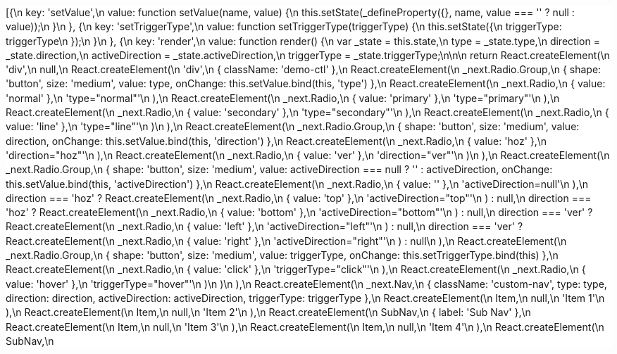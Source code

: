 [{\n        key: 'setValue',\n        value: function setValue(name, value) {\n            this.setState(_defineProperty({}, name, value === '' ? null : value));\n        }\n    }, {\n        key: 'setTriggerType',\n        value: function setTriggerType(triggerType) {\n            this.setState({\n                triggerType: triggerType\n            });\n        }\n    }, {\n        key: 'render',\n        value: function render() {\n            var _state = this.state,\n                type = _state.type,\n                direction = _state.direction,\n                activeDirection = _state.activeDirection,\n                triggerType = _state.triggerType;\n\n\n            return React.createElement(\n                'div',\n                null,\n                React.createElement(\n                    'div',\n                    { className: 'demo-ctl' },\n                    React.createElement(\n                        _next.Radio.Group,\n                        { shape: 'button', size: 'medium', value: type, onChange: this.setValue.bind(this, 'type') },\n                        React.createElement(\n                            _next.Radio,\n                            { value: 'normal' },\n                            'type=\"normal\"'\n                        ),\n                        React.createElement(\n                            _next.Radio,\n                            { value: 'primary' },\n                            'type=\"primary\"'\n                        ),\n                        React.createElement(\n                            _next.Radio,\n                            { value: 'secondary' },\n                            'type=\"secondary\"'\n                        ),\n                        React.createElement(\n                            _next.Radio,\n                            { value: 'line' },\n                            'type=\"line\"'\n                        )\n                    ),\n                    React.createElement(\n                        _next.Radio.Group,\n                        { shape: 'button', size: 'medium', value: direction, onChange: this.setValue.bind(this, 'direction') },\n                        React.createElement(\n                            _next.Radio,\n                            { value: 'hoz' },\n                            'direction=\"hoz\"'\n                        ),\n                        React.createElement(\n                            _next.Radio,\n                            { value: 'ver' },\n                            'direction=\"ver\"'\n                        )\n                    ),\n                    React.createElement(\n                        _next.Radio.Group,\n                        { shape: 'button', size: 'medium', value: activeDirection === null ? '' : activeDirection, onChange: this.setValue.bind(this, 'activeDirection') },\n                        React.createElement(\n                            _next.Radio,\n                            { value: '' },\n                            'activeDirection=null'\n                        ),\n                        direction === 'hoz' ? React.createElement(\n                            _next.Radio,\n                            { value: 'top' },\n                            'activeDirection=\"top\"'\n                        ) : null,\n                        direction === 'hoz' ? React.createElement(\n                            _next.Radio,\n                            { value: 'bottom' },\n                            'activeDirection=\"bottom\"'\n                        ) : null,\n                        direction === 'ver' ? React.createElement(\n                            _next.Radio,\n                            { value: 'left' },\n                            'activeDirection=\"left\"'\n                        ) : null,\n                        direction === 'ver' ? React.createElement(\n                            _next.Radio,\n                            { value: 'right' },\n                            'activeDirection=\"right\"'\n                        ) : null\n                    ),\n                    React.createElement(\n                        _next.Radio.Group,\n                        { shape: 'button', size: 'medium', value: triggerType, onChange: this.setTriggerType.bind(this) },\n                        React.createElement(\n                            _next.Radio,\n                            { value: 'click' },\n                            'triggerType=\"click\"'\n                        ),\n                        React.createElement(\n                            _next.Radio,\n                            { value: 'hover' },\n                            'triggerType=\"hover\"'\n                        )\n                    )\n                ),\n                React.createElement(\n                    _next.Nav,\n                    { className: 'custom-nav', type: type, direction: direction, activeDirection: activeDirection, triggerType: triggerType },\n                    React.createElement(\n                        Item,\n                        null,\n                        'Item 1'\n                    ),\n                    React.createElement(\n                        Item,\n                        null,\n                        'Item 2'\n                    ),\n                    React.createElement(\n                        SubNav,\n                        { label: 'Sub Nav' },\n                        React.createElement(\n                            Item,\n                            null,\n                            'Item 3'\n                        ),\n                        React.createElement(\n                            Item,\n                            null,\n                            'Item 4'\n                        ),\n                        React.createElement(\n                            SubNav,\n